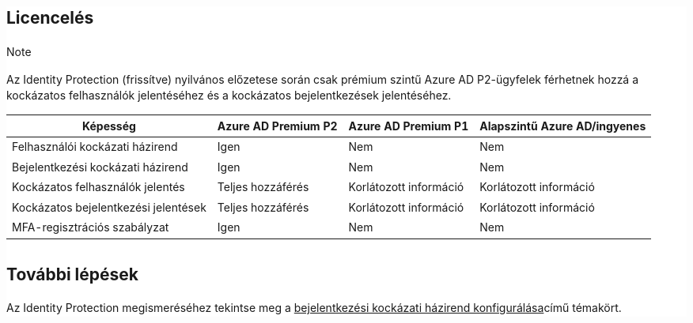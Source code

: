 ## <a name="licensing"></a>Licencelés

>[!NOTE]
> Az Identity Protection (frissítve) nyilvános előzetese során csak prémium szintű Azure AD P2-ügyfelek férhetnek hozzá a kockázatos felhasználók jelentéséhez és a kockázatos bejelentkezések jelentéséhez.

| Képesség | Azure AD Premium P2 | Azure AD Premium P1 | Alapszintű Azure AD/ingyenes |
| --- | --- | --- | --- |
| Felhasználói kockázati házirend | Igen | Nem | Nem |
| Bejelentkezési kockázati házirend | Igen | Nem | Nem |
| Kockázatos felhasználók jelentés | Teljes hozzáférés | Korlátozott információ | Korlátozott információ |
| Kockázatos bejelentkezési jelentések | Teljes hozzáférés | Korlátozott információ | Korlátozott információ |
| MFA-regisztrációs szabályzat | Igen | Nem | Nem |

## <a name="next-steps"></a>További lépések 

Az Identity Protection megismeréséhez tekintse meg a [bejelentkezési kockázati házirend konfigurálása](quickstart-sign-in-risk-policy.md)című témakört. 
